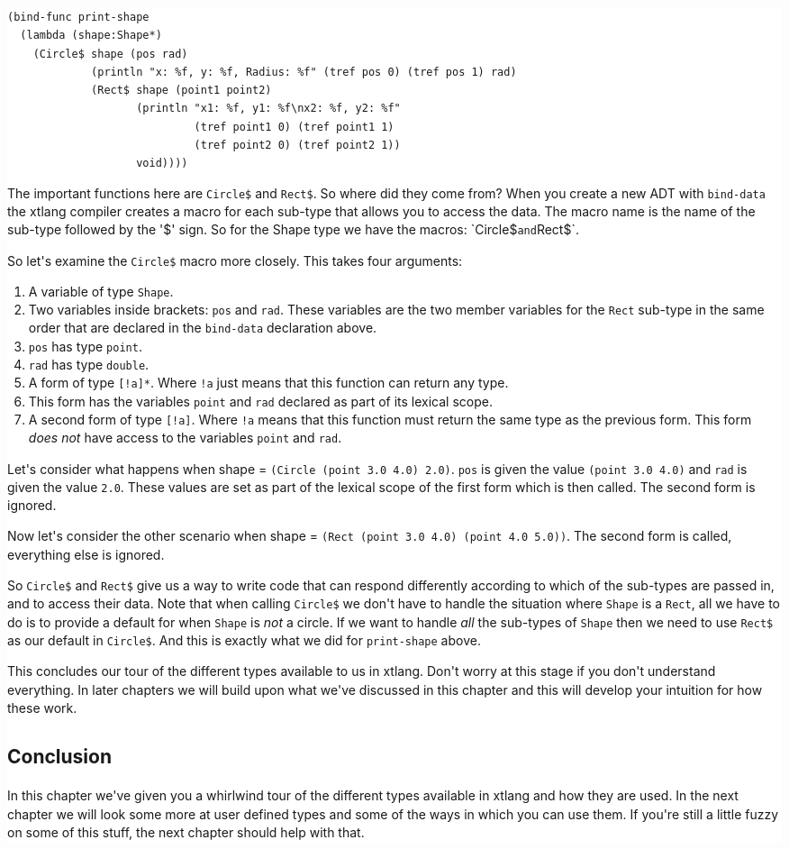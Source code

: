 ~~~~ sourceCode
(bind-func print-shape
  (lambda (shape:Shape*)
    (Circle$ shape (pos rad) 
             (println "x: %f, y: %f, Radius: %f" (tref pos 0) (tref pos 1) rad)
             (Rect$ shape (point1 point2)
                    (println "x1: %f, y1: %f\nx2: %f, y2: %f" 
                             (tref point1 0) (tref point1 1)
                             (tref point2 0) (tref point2 1))
                    void))))
~~~~

The important functions here are `Circle$` and `Rect$`. So where did they come from? When you create a new ADT with `bind-data` the xtlang compiler creates a macro for each sub-type that allows you to access the data. The macro name is the name of the sub-type followed by the '$' sign. So for the Shape type we have the macros: `Circle$` and `Rect$`. 

So let's examine the `Circle$` macro more closely. This takes four arguments:

1. A variable of type `Shape`.
1. Two variables inside brackets: `pos` and `rad`. These variables are the two member variables for the `Rect` sub-type in the same order that are declared in the `bind-data` declaration above. 
  1. `pos` has type `point`.
  1. `rad` has type `double`.
1. A form of type `[!a]*`. Where `!a` just means that this function can return any type.
  1. This form has the variables `point` and `rad` declared as part of its lexical scope.
1. A second form of type `[!a]`. Where `!a` means that this function must return the same type as the previous form. This form *does not* have access to the variables `point` and `rad`.

Let's consider what happens when shape = `(Circle (point 3.0 4.0) 2.0)`. `pos` is given the value `(point 3.0 4.0)` and `rad` is given the value `2.0`. These values are set as part of the lexical scope of the first form which is then called. The second form is ignored.

Now let's consider the other scenario when shape = `(Rect (point 3.0 4.0) (point 4.0 5.0))`. The second form is called, everything else is ignored.

So `Circle$` and `Rect$` give us a way to write code that can respond differently according to which of the sub-types are passed in, and to access their data. Note that when calling `Circle$` we don't have to handle the situation where `Shape` is a `Rect`, all we have to do is to provide a default for when `Shape` is *not* a circle. If we want to handle *all* the sub-types of `Shape` then we need to use `Rect$` as our default in `Circle$`. And this is exactly what we did for `print-shape` above.

This concludes our tour of the different types available to us in xtlang. Don't worry at this stage if you don't understand everything. In later chapters we will build upon what we've discussed in this chapter and this will develop your intuition for how these work.

## Conclusion

In this chapter we've given you a whirlwind tour of the different types available in xtlang and how they are used. In the next chapter we will look some more at user defined types and some of the ways in which you can use them. If you're still a little fuzzy on some of this stuff, the next chapter should help with that.
